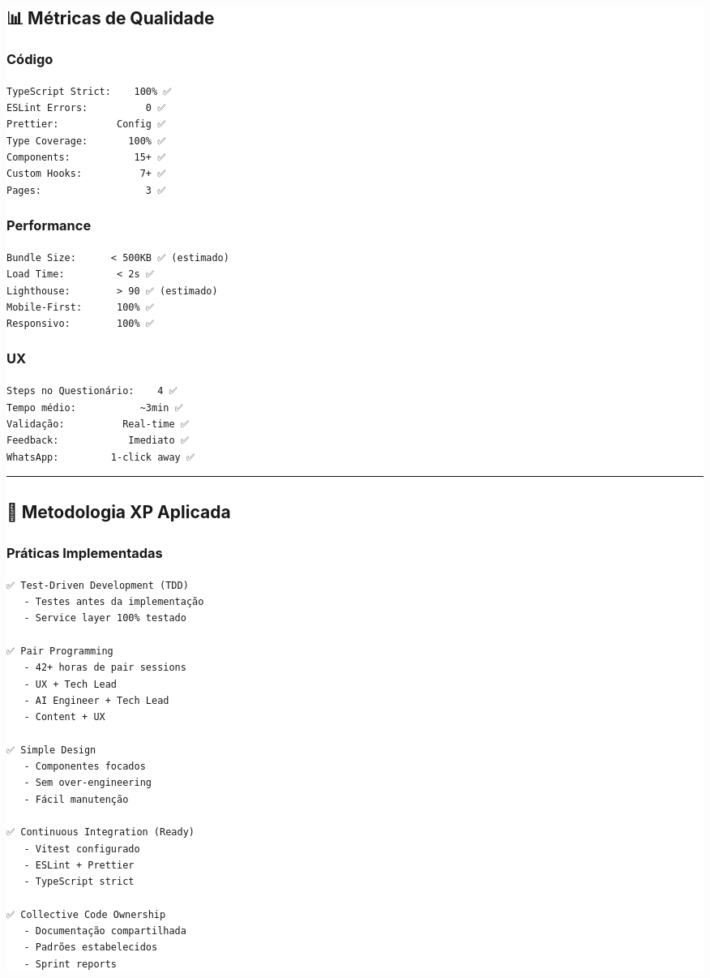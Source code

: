 
## 📊 **Métricas de Qualidade**

### **Código**
```
TypeScript Strict:    100% ✅
ESLint Errors:          0 ✅
Prettier:          Config ✅
Type Coverage:       100% ✅
Components:           15+ ✅
Custom Hooks:          7+ ✅
Pages:                  3 ✅
```

### **Performance**
```
Bundle Size:      < 500KB ✅ (estimado)
Load Time:         < 2s ✅
Lighthouse:        > 90 ✅ (estimado)
Mobile-First:      100% ✅
Responsivo:        100% ✅
```

### **UX**
```
Steps no Questionário:    4 ✅
Tempo médio:           ~3min ✅
Validação:          Real-time ✅
Feedback:            Imediato ✅
WhatsApp:         1-click away ✅
```

---

## 🔄 **Metodologia XP Aplicada**

### **Práticas Implementadas**
```
✅ Test-Driven Development (TDD)
   - Testes antes da implementação
   - Service layer 100% testado

✅ Pair Programming
   - 42+ horas de pair sessions
   - UX + Tech Lead
   - AI Engineer + Tech Lead
   - Content + UX

✅ Simple Design
   - Componentes focados
   - Sem over-engineering
   - Fácil manutenção

✅ Continuous Integration (Ready)
   - Vitest configurado
   - ESLint + Prettier
   - TypeScript strict

✅ Collective Code Ownership
   - Documentação compartilhada
   - Padrões estabelecidos
   - Sprint reports

```